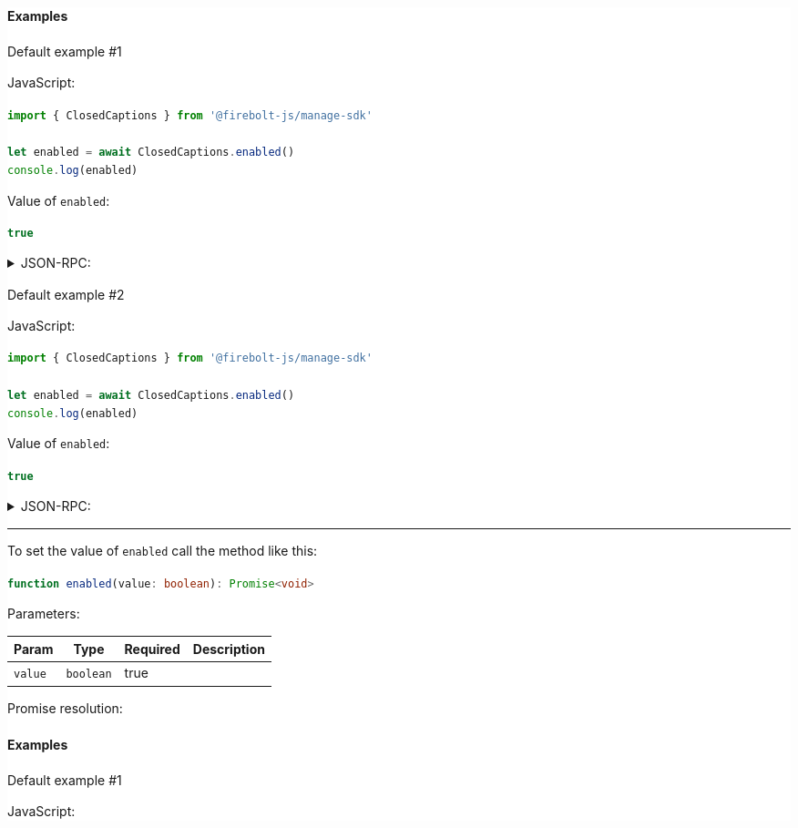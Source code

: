 #### Examples

Default example #1

JavaScript:

```javascript
import { ClosedCaptions } from '@firebolt-js/manage-sdk'

let enabled = await ClosedCaptions.enabled()
console.log(enabled)
```

Value of `enabled`:

```javascript
true
```

<details markdown="1" ><summary>JSON-RPC:</summary></details>

Default example #2

JavaScript:

```javascript
import { ClosedCaptions } from '@firebolt-js/manage-sdk'

let enabled = await ClosedCaptions.enabled()
console.log(enabled)
```

Value of `enabled`:

```javascript
true
```

<details markdown="1" ><summary>JSON-RPC:</summary></details>

---

To set the value of `enabled` call the method like this:

```typescript
function enabled(value: boolean): Promise<void>
```

Parameters:

| Param   | Type      | Required | Description |
| ------- | --------- | -------- | ----------- |
| `value` | `boolean` | true     |             |

Promise resolution:

#### Examples

Default example #1

JavaScript:
